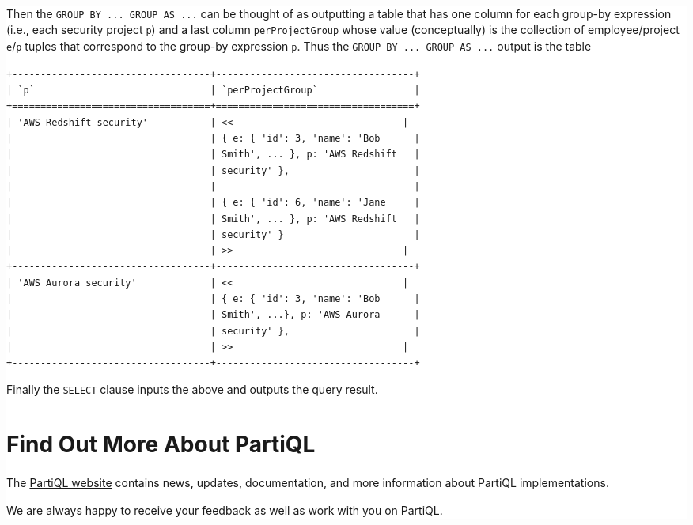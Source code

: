 Then the `GROUP BY ... GROUP AS ...` can be thought of as outputting a
table that has one column for each group-by expression (i.e., each
security project `p`) and a last column `perProjectGroup` whose
value (conceptually) is the collection of employee/project `e`/`p`
tuples that correspond to the group-by expression `p`. Thus the
`GROUP BY ... GROUP AS ...` output is the table

```text
+-----------------------------------+-----------------------------------+
| `p`                               | `perProjectGroup`                 |
+===================================+===================================+
| 'AWS Redshift security'           | <<                              |
|                                   | { e: { 'id': 3, 'name': 'Bob      |
|                                   | Smith', ... }, p: 'AWS Redshift   |
|                                   | security' },                      |
|                                   |                                   |
|                                   | { e: { 'id': 6, 'name': 'Jane     |
|                                   | Smith', ... }, p: 'AWS Redshift   |
|                                   | security' }                       |
|                                   | >>                              |
+-----------------------------------+-----------------------------------+
| 'AWS Aurora security'             | <<                              |
|                                   | { e: { 'id': 3, 'name': 'Bob      |
|                                   | Smith', ...}, p: 'AWS Aurora      |
|                                   | security' },                      |
|                                   | >>                              |
+-----------------------------------+-----------------------------------+
```

Finally the `SELECT` clause inputs the above and outputs the query
result.


# Find Out More About PartiQL 

The [PartiQL website](https://partiql.github.io) contains news, updates,
documentation, and more information about PartiQL implementations.

We are always happy to [receive your
feedback](https://github.com/partiql/partiql-lang-kotlin/issues)
as well as [work with
you](https://github.com/partiql/partiql-lang-kotlin/blob/master/CONTRIBUTING.md)
on PartiQL.
